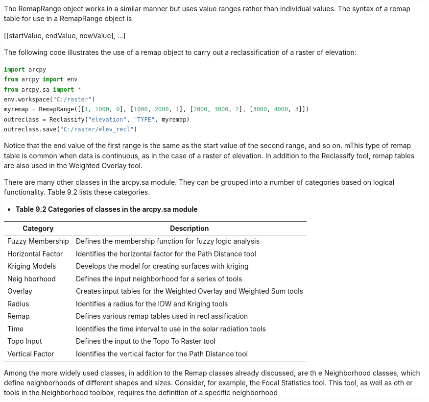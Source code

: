 The RemapRange object works in a similar manner but uses value ranges rather than individual values.
The syntax of a remap table for use in a RemapRange object is


[[startValue, endValue, newValue], ...]

The following code illustrates the use of a remap object to carry out a reclassification of a raster of elevation:


```python
import arcpy
from arcpy import env
from arcpy.sa import *
env.workspace("C:/raster")
myremap = RemapRange([[1, 1000, 0], [1000, 2000, 1], [2000, 3000, 2], [3000, 4000, 3]])
outreclass = Reclassify("elevation", "TYPE", myremap)
outreclass.save("C:/raster/elev_recl")
```

Notice that the end value of the first range is the same as the start value of the second range, and so on.
mThis type of remap table is common when data is continuous, as in the case of a raster of elevation.
In addition to the Reclassify tool, remap tables are also used in the Weighted Overlay tool.


There are many other classes in the arcpy.sa module.
They can be grouped into a number of categories based on logical functionality.
Table 9.2 lists these categories.

* **Table 9.2 Categories of classes in the arcpy.sa module**

| Category          | Description                                                          |
|-------------------|----------------------------------------------------------------------|
| Fuzzy Membership  | Defines the membership function for fuzzy logic analysis             |
| Horizontal Factor | Identifies the horizontal factor for the Path Distance tool       |
| Kriging Models    | Develops the model for creating surfaces with kriging                |
| Neig hborhood     | Defines the input neighborhood for a series of tools                |
| Overlay           | Creates input tables for the Weighted Overlay and Weighted Sum tools |
| Radius            | Identifies a radius for the IDW and Kriging tools                    |
| Remap             | Defines various remap tables used in recl assification               |
| Time              | Identifies the time interval to use in the solar radiation tools     |
| Topo Input        | Defines the input to the Topo To Raster tool                         |
| Vertical Factor   | Identifies the vertical factor for the Path Distance tool            |

Among the more widely used classes, in addition to the Remap classes already discussed, are th e Neighborhood classes, which define neighborhoods of different shapes and sizes.
Consider, for example, the Focal Statistics tool.
This tool, as well as oth er tools in the Neighborhood toolbox, requires the definition of a specific neighborhood
